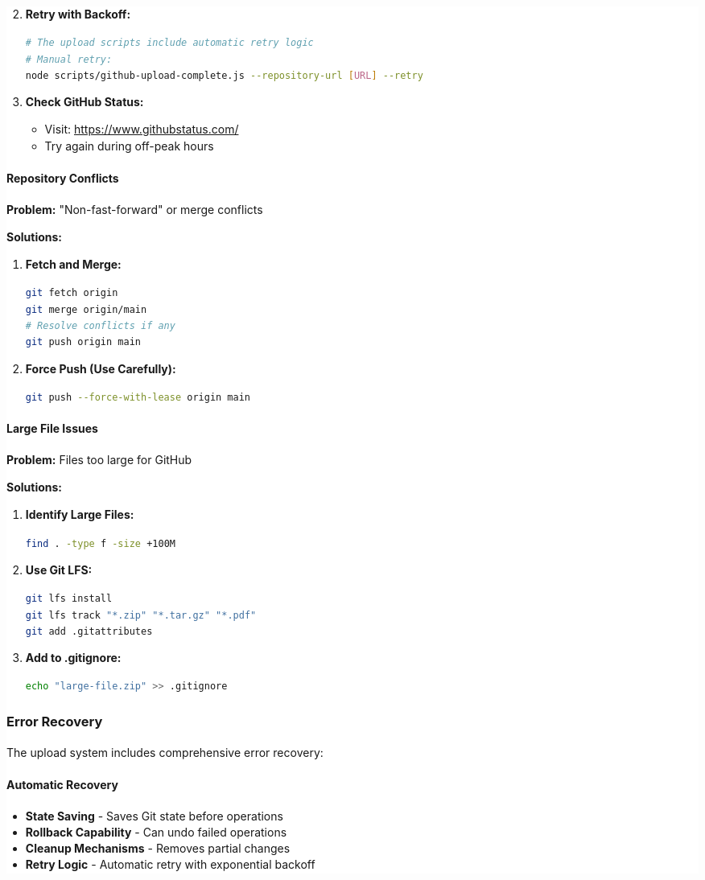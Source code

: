 2. **Retry with Backoff:**
   ```bash
   # The upload scripts include automatic retry logic
   # Manual retry:
   node scripts/github-upload-complete.js --repository-url [URL] --retry
   ```

3. **Check GitHub Status:**
   - Visit: https://www.githubstatus.com/
   - Try again during off-peak hours

#### Repository Conflicts

**Problem:** "Non-fast-forward" or merge conflicts

**Solutions:**
1. **Fetch and Merge:**
   ```bash
   git fetch origin
   git merge origin/main
   # Resolve conflicts if any
   git push origin main
   ```

2. **Force Push (Use Carefully):**
   ```bash
   git push --force-with-lease origin main
   ```

#### Large File Issues

**Problem:** Files too large for GitHub

**Solutions:**
1. **Identify Large Files:**
   ```bash
   find . -type f -size +100M
   ```

2. **Use Git LFS:**
   ```bash
   git lfs install
   git lfs track "*.zip" "*.tar.gz" "*.pdf"
   git add .gitattributes
   ```

3. **Add to .gitignore:**
   ```bash
   echo "large-file.zip" >> .gitignore
   ```

### Error Recovery

The upload system includes comprehensive error recovery:

#### Automatic Recovery

- **State Saving** - Saves Git state before operations
- **Rollback Capability** - Can undo failed operations
- **Cleanup Mechanisms** - Removes partial changes
- **Retry Logic** - Automatic retry with exponential backoff
